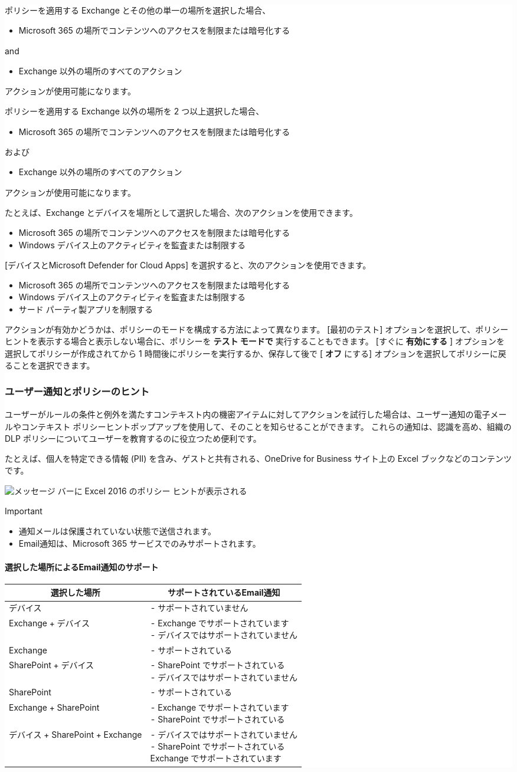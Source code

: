 ポリシーを適用する Exchange とその他の単一の場所を選択した場合、

- Microsoft 365 の場所でコンテンツへのアクセスを制限または暗号化する

and

- Exchange 以外の場所のすべてのアクション

アクションが使用可能になります。

ポリシーを適用する Exchange 以外の場所を 2 つ以上選択した場合、

- Microsoft 365 の場所でコンテンツへのアクセスを制限または暗号化する

および

- Exchange 以外の場所のすべてのアクション 

アクションが使用可能になります。

たとえば、Exchange とデバイスを場所として選択した場合、次のアクションを使用できます。

- Microsoft 365 の場所でコンテンツへのアクセスを制限または暗号化する
- Windows デバイス上のアクティビティを監査または制限する

[デバイスとMicrosoft Defender for Cloud Apps] を選択すると、次のアクションを使用できます。

- Microsoft 365 の場所でコンテンツへのアクセスを制限または暗号化する
- Windows デバイス上のアクティビティを監査または制限する
- サード パーティ製アプリを制限する

アクションが有効かどうかは、ポリシーのモードを構成する方法によって異なります。 [最初のテスト] オプションを選択して、ポリシー ヒントを表示する場合と表示しない場合に、ポリシーを **テスト モードで** 実行することもできます。 [すぐに **有効にする** ] オプションを選択してポリシーが作成されてから 1 時間後にポリシーを実行するか、保存して後で [ **オフ** にする] オプションを選択してポリシーに戻ることを選択できます。 





### <a name="user-notifications-and-policy-tips"></a>ユーザー通知とポリシーのヒント





ユーザーがルールの条件と例外を満たすコンテキスト内の機密アイテムに対してアクションを試行した場合は、ユーザー通知の電子メールやコンテキスト ポリシーヒントポップアップを使用して、そのことを知らせることができます。 これらの通知は、認識を高め、組織の DLP ポリシーについてユーザーを教育するのに役立つため便利です。

たとえば、個人を特定できる情報 (PII) を含み、ゲストと共有される、OneDrive for Business サイト上の Excel ブックなどのコンテンツです。

![メッセージ バーに Excel 2016 のポリシー ヒントが表示される](../media/7002ff54-1656-4a6c-993f-37427d6508c8.png)

> [!IMPORTANT]
> - 通知メールは保護されていない状態で送信されます。
> - Email通知は、Microsoft 365 サービスでのみサポートされます。

#### <a name="email-notifications-support-by-selected-location"></a>選択した場所によるEmail通知のサポート

|選択した場所  |サポートされているEmail通知  |
|---------|---------|
|デバイス     |- サポートされていません         |
|Exchange + デバイス     |- Exchange でサポートされています </br>- デバイスではサポートされていません  |
|Exchange    |- サポートされている        |
|SharePoint + デバイス  |- SharePoint でサポートされている </br>- デバイスではサポートされていません         |
|SharePoint    |- サポートされている |
|Exchange + SharePoint    |- Exchange でサポートされています </br>- SharePoint でサポートされている  |
|デバイス + SharePoint + Exchange    |- デバイスではサポートされていません </br>- SharePoint でサポートされている </br> Exchange でサポートされています |
